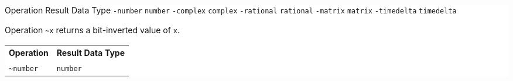 <tr>
<th>
Operation</th>
<th>
Result Data Type</th>
</tr>

<tr>
<td>
<code>-number</code></td>
<td>
<code>number</code></td>
</tr>

<tr>
<td>
<code>-complex</code></td>
<td>
<code>complex</code></td>
</tr>

<tr>
<td>
<code>-rational</code></td>
<td>
<code>rational</code></td>
</tr>

<tr>
<td>
<code>-matrix</code></td>
<td>
<code>matrix</code></td>
</tr>

<tr>
<td>
<code>-timedelta</code></td>
<td>
<code>timedelta</code></td>
</tr>

</table>

</p>
<p>
Operation <code>~x</code> returns a bit-inverted value of <code>x</code>.
</p>
<p>
<table>
<tr>
<th>
Operation</th>
<th>
Result Data Type</th>
</tr>

<tr>
<td>
<code>~number</code></td>
<td>
<code>number</code></td>
</tr>

</table>

</p>
<p>
